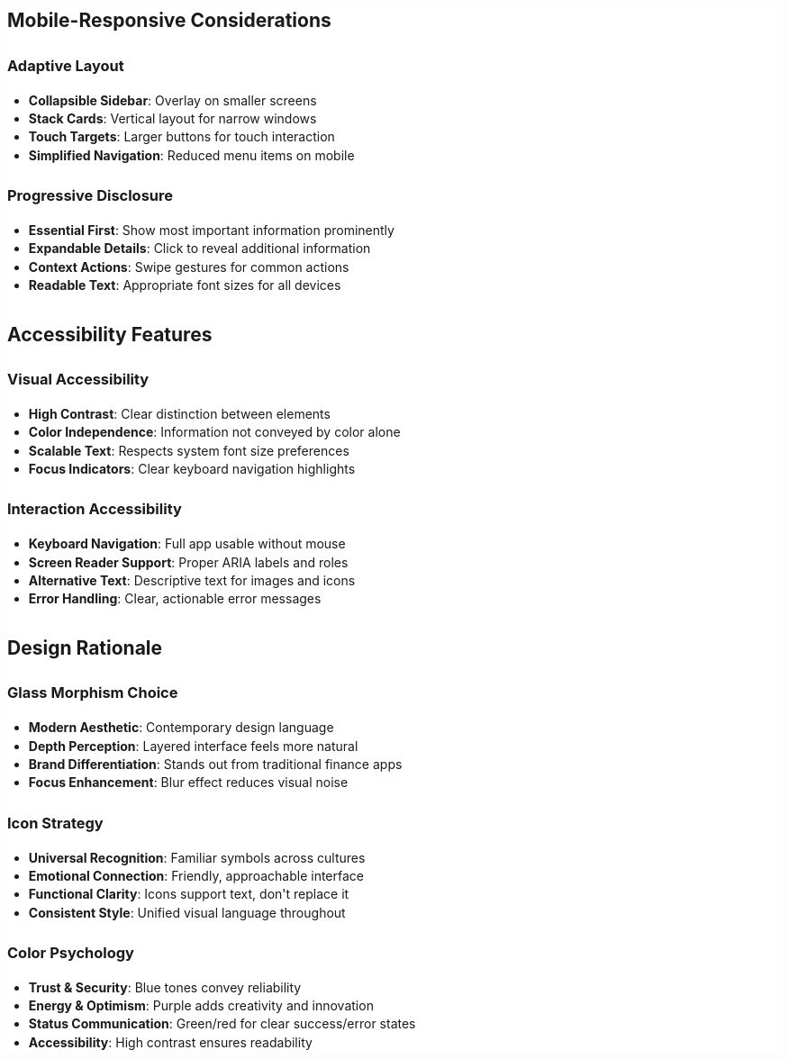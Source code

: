 ## Mobile-Responsive Considerations

### Adaptive Layout
- **Collapsible Sidebar**: Overlay on smaller screens
- **Stack Cards**: Vertical layout for narrow windows
- **Touch Targets**: Larger buttons for touch interaction
- **Simplified Navigation**: Reduced menu items on mobile

### Progressive Disclosure
- **Essential First**: Show most important information prominently
- **Expandable Details**: Click to reveal additional information
- **Context Actions**: Swipe gestures for common actions
- **Readable Text**: Appropriate font sizes for all devices

## Accessibility Features

### Visual Accessibility
- **High Contrast**: Clear distinction between elements
- **Color Independence**: Information not conveyed by color alone
- **Scalable Text**: Respects system font size preferences
- **Focus Indicators**: Clear keyboard navigation highlights

### Interaction Accessibility
- **Keyboard Navigation**: Full app usable without mouse
- **Screen Reader Support**: Proper ARIA labels and roles
- **Alternative Text**: Descriptive text for images and icons
- **Error Handling**: Clear, actionable error messages

## Design Rationale

### Glass Morphism Choice
- **Modern Aesthetic**: Contemporary design language
- **Depth Perception**: Layered interface feels more natural
- **Brand Differentiation**: Stands out from traditional finance apps
- **Focus Enhancement**: Blur effect reduces visual noise

### Icon Strategy
- **Universal Recognition**: Familiar symbols across cultures
- **Emotional Connection**: Friendly, approachable interface
- **Functional Clarity**: Icons support text, don't replace it
- **Consistent Style**: Unified visual language throughout

### Color Psychology
- **Trust & Security**: Blue tones convey reliability
- **Energy & Optimism**: Purple adds creativity and innovation
- **Status Communication**: Green/red for clear success/error states
- **Accessibility**: High contrast ensures readability 